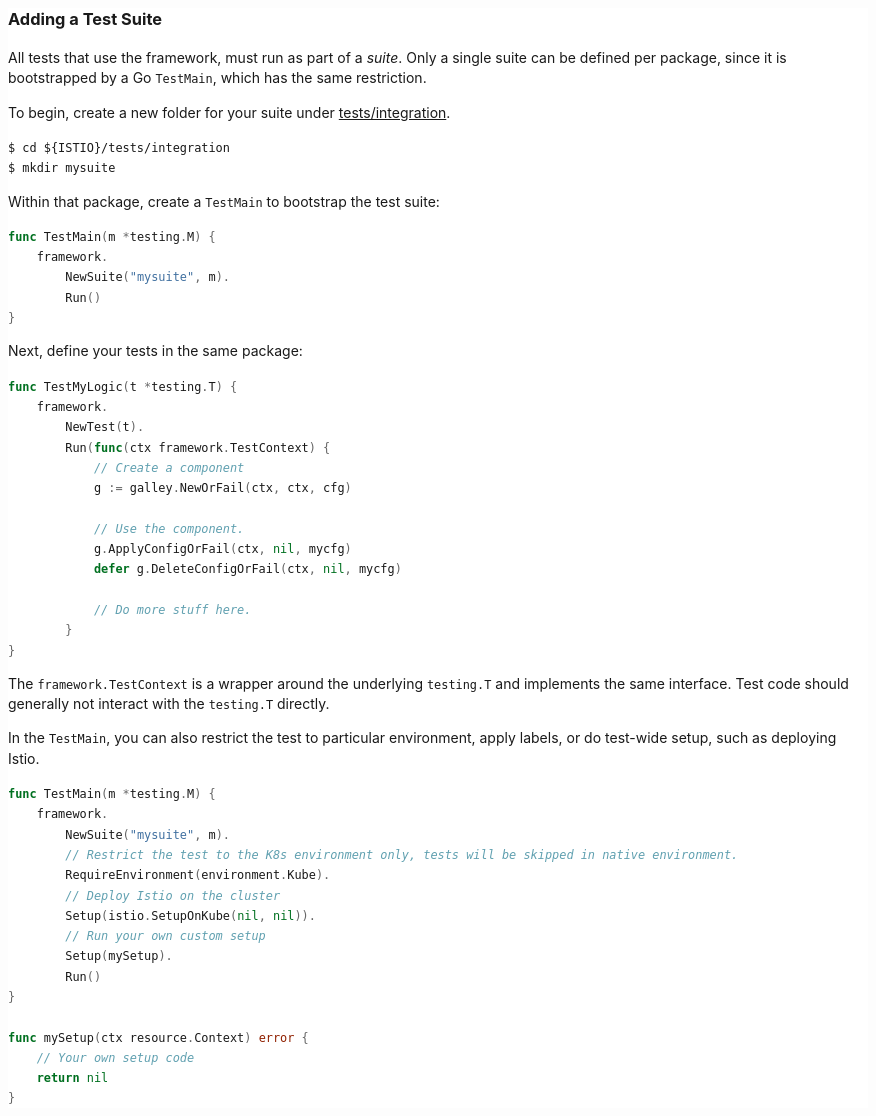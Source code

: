 ### Adding a Test Suite

All tests that use the framework, must run as part of a *suite*. Only a single suite can be defined per package, since
it is bootstrapped by a Go `TestMain`, which has the same restriction.

To begin, create a new folder for your suite under
[tests/integration](https://github.com/istio/istio/tree/master/tests/integration).

```console
$ cd ${ISTIO}/tests/integration
$ mkdir mysuite
```

Within that package, create a `TestMain` to bootstrap the test suite:

```go
func TestMain(m *testing.M) {
    framework.
        NewSuite("mysuite", m).
        Run()
}
```

Next, define your tests in the same package:

```go
func TestMyLogic(t *testing.T) {
    framework.
        NewTest(t).
        Run(func(ctx framework.TestContext) {
            // Create a component
            g := galley.NewOrFail(ctx, ctx, cfg)

            // Use the component.
            g.ApplyConfigOrFail(ctx, nil, mycfg)
            defer g.DeleteConfigOrFail(ctx, nil, mycfg)

            // Do more stuff here.
        }
}
```

The `framework.TestContext` is a wrapper around the underlying `testing.T` and implements the same interface. Test code
should generally not interact with the `testing.T` directly.

In the `TestMain`, you can also restrict the test to particular environment, apply labels, or do test-wide setup, such as
 deploying Istio.

```go
func TestMain(m *testing.M) {
    framework.
        NewSuite("mysuite", m).
        // Restrict the test to the K8s environment only, tests will be skipped in native environment.
        RequireEnvironment(environment.Kube).
        // Deploy Istio on the cluster
        Setup(istio.SetupOnKube(nil, nil)).
        // Run your own custom setup
        Setup(mySetup).
        Run()
}

func mySetup(ctx resource.Context) error {
    // Your own setup code
    return nil
}
```